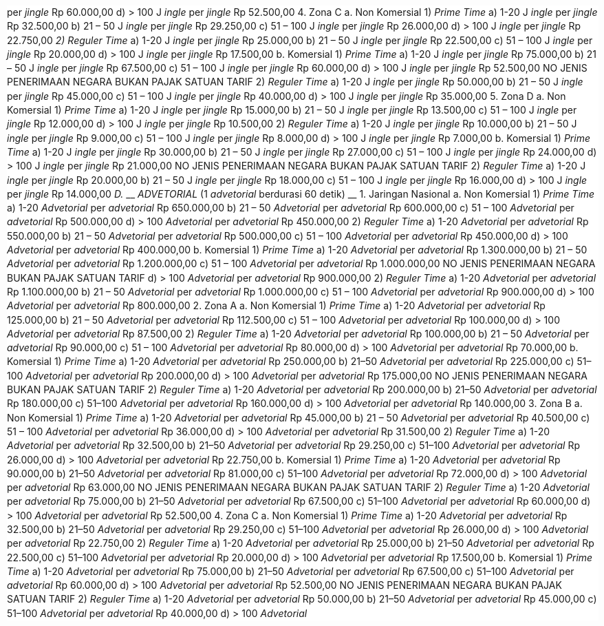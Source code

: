per _jingle_ Rp 60.000,00 d) > 100 J _ingle_ per _jingle_ Rp 52.500,00 4. Zona C a. Non Komersial 1) _Prime Time_ a) 1-20 J _ingle_ per _jingle_ Rp 32.500,00 b) 21 – 50 J _ingle_ per _jingle_ Rp 29.250,00 c) 51 – 100 J _ingle_ per _jingle_ Rp 26.000,00 d) > 100 J _ingle_ per _jingle_ Rp 22.750,00 _2) Reguler Time_ a) 1-20 J _ingle_ per _jingle_ Rp 25.000,00 b) 21 – 50 J _ingle_ per _jingle_ Rp 22.500,00 c) 51 – 100 J _ingle_ per _jingle_ Rp 20.000,00 d) > 100 J _ingle_ per _jingle_ Rp 17.500,00 b. Komersial 1) _Prime Time_ a) 1-20 J _ingle_ per _jingle_ Rp 75.000,00 b) 21 – 50 J _ingle_ per _jingle_ Rp 67.500,00 c) 51 – 100 J _ingle_ per _jingle_ Rp 60.000,00 d) > 100 J _ingle_ per _jingle_ Rp 52.500,00 NO JENIS PENERIMAAN NEGARA BUKAN PAJAK SATUAN TARIF 2) _Reguler Time_ a) 1-20 J _ingle_ per _jingle_ Rp 50.000,00 b) 21 – 50 J _ingle_ per _jingle_ Rp 45.000,00 c) 51 – 100 J _ingle_ per _jingle_ Rp 40.000,00 d) > 100 J _ingle_ per _jingle_ Rp 35.000,00 5. Zona D a. Non Komersial 1) _Prime Time_ a) 1-20 J _ingle_ per _jingle_ Rp 15.000,00 b) 21 – 50 J _ingle_ per _jingle_ Rp 13.500,00 c) 51 – 100 J _ingle_ per _jingle_ Rp 12.000,00 d) > 100 J _ingle_ per _jingle_ Rp 10.500,00 2) _Reguler Time_ a) 1-20 J _ingle_ per _jingle_ Rp 10.000,00 b) 21 – 50 J _ingle_ per _jingle_ Rp 9.000,00 c) 51 – 100 J _ingle_ per _jingle_ Rp 8.000,00 d) > 100 J _ingle_ per _jingle_ Rp 7.000,00 b. Komersial 1) _Prime Time_ a) 1-20 J _ingle_ per _jingle_ Rp 30.000,00 b) 21 – 50 J _ingle_ per _jingle_ Rp 27.000,00 c) 51 – 100 J _ingle_ per _jingle_ Rp 24.000,00 d) > 100 J _ingle_ per _jingle_ Rp 21.000,00 NO JENIS PENERIMAAN NEGARA BUKAN PAJAK SATUAN TARIF 2) _Reguler Time_ a) 1-20 J _ingle_ per _jingle_ Rp 20.000,00 b) 21 – 50 J _ingle_ per _jingle_ Rp 18.000,00 c) 51 – 100 J _ingle_ per _jingle_ Rp 16.000,00 d) > 100 J _ingle_ per _jingle_ Rp 14.000,00 _D._ __ _ADVETORIAL_ (1 _advetorial_ berdurasi 60 detik) __ 1. Jaringan Nasional a. Non Komersial 1) _Prime Time_ a) 1-20 _Advetorial_ per _advetorial_ Rp 650.000,00 b) 21 – 50 _Advetorial_ per _advetorial_ Rp 600.000,00 c) 51 – 100 _Advetorial_ per _advetorial_ Rp 500.000,00 d) > 100 _Advetorial_ per _advetorial_ Rp 450.000,00 2) _Reguler Time_ a) 1-20 _Advetorial_ per _advetorial_ Rp 550.000,00 b) 21 – 50 _Advetorial_ per _advetorial_ Rp 500.000,00 c) 51 – 100 _Advetorial_ per _advetorial_ Rp 450.000,00 d) > 100 _Advetorial_ per _advetorial_ Rp 400.000,00 b. Komersial 1) _Prime Time_ a) 1-20 _Advetorial_ per _advetorial_ Rp 1.300.000,00 b) 21 – 50 _Advetorial_ per _advetorial_ Rp 1.200.000,00 c) 51 – 100 _Advetorial_ per _advetorial_ Rp 1.000.000,00 NO JENIS PENERIMAAN NEGARA BUKAN PAJAK SATUAN TARIF d) > 100 _Advetorial_ per _advetorial_ Rp 900.000,00 2) _Reguler Time_ a) 1-20 _Advetorial_ per _advetorial_ Rp 1.100.000,00 b) 21 – 50 _Advetorial_ per _advetorial_ Rp 1.000.000,00 c) 51 – 100 _Advetorial_ per _advetorial_ Rp 900.000,00 d) > 100 _Advetorial_ per _advetorial_ Rp 800.000,00 2. Zona A a. Non Komersial 1) _Prime Time_ a) 1-20 _Advetorial_ per _advetorial_ Rp 125.000,00 b) 21 – 50 _Advetorial_ per _advetorial_ Rp 112.500,00 c) 51 – 100 _Advetorial_ per _advetorial_ Rp 100.000,00 d) > 100 _Advetorial_ per _advetorial_ Rp 87.500,00 2) _Reguler Time_ a) 1-20 _Advetorial_ per _advetorial_ Rp 100.000,00 b) 21 – 50 _Advetorial_ per _advetorial_ Rp 90.000,00 c) 51 – 100 _Advetorial_ per _advetorial_ Rp 80.000,00 d) > 100 _Advetorial_ per _advetorial_ Rp 70.000,00 b. Komersial 1) _Prime Time_ a) 1-20 _Advetorial_ per _advetorial_ Rp 250.000,00 b) 21–50 _Advetorial_ per _advetorial_ Rp 225.000,00 c) 51–100 _Advetorial_ per _advetorial_ Rp 200.000,00 d) > 100 _Advetorial_ per _advetorial_ Rp 175.000,00 NO JENIS PENERIMAAN NEGARA BUKAN PAJAK SATUAN TARIF 2) _Reguler Time_ a) 1-20 _Advetorial_ per _advetorial_ Rp 200.000,00 b) 21–50 _Advetorial_ per _advetorial_ Rp 180.000,00 c) 51–100 _Advetorial_ per _advetorial_ Rp 160.000,00 d) > 100 _Advetorial_ per _advetorial_ Rp 140.000,00 3. Zona B a. Non Komersial 1) _Prime Time_ a) 1-20 _Advetorial_ per _advetorial_ Rp 45.000,00 b) 21 – 50 _Advetorial_ per _advetorial_ Rp 40.500,00 c) 51 – 100 _Advetorial_ per _advetorial_ Rp 36.000,00 d) > 100 _Advetorial_ per _advetorial_ Rp 31.500,00 2) _Reguler Time_ a) 1-20 _Advetorial_ per _advetorial_ Rp 32.500,00 b) 21–50 _Advetorial_ per _advetorial_ Rp 29.250,00 c) 51–100 _Advetorial_ per _advetorial_ Rp 26.000,00 d) > 100 _Advetorial_ per _advetorial_ Rp 22.750,00 b. Komersial 1) _Prime Time_ a) 1-20 _Advetorial_ per _advetorial_ Rp 90.000,00 b) 21–50 _Advetorial_ per _advetorial_ Rp 81.000,00 c) 51–100 _Advetorial_ per _advetorial_ Rp 72.000,00 d) > 100 _Advetorial_ per _advetorial_ Rp 63.000,00 NO JENIS PENERIMAAN NEGARA BUKAN PAJAK SATUAN TARIF 2) _Reguler Time_ a) 1-20 _Advetorial_ per _advetorial_ Rp 75.000,00 b) 21–50 _Advetorial_ per _advetorial_ Rp 67.500,00 c) 51–100 _Advetorial_ per _advetorial_ Rp 60.000,00 d) > 100 _Advetorial_ per _advetorial_ Rp 52.500,00 4. Zona C a. Non Komersial 1) _Prime Time_ a) 1-20 _Advetorial_ per _advetorial_ Rp 32.500,00 b) 21–50 _Advetorial_ per _advetorial_ Rp 29.250,00 c) 51–100 _Advetorial_ per _advetorial_ Rp 26.000,00 d) > 100 _Advetorial_ per _advetorial_ Rp 22.750,00 2) _Reguler Time_ a) 1-20 _Advetorial_ per _advetorial_ Rp 25.000,00 b) 21–50 _Advetorial_ per _advetorial_ Rp 22.500,00 c) 51–100 _Advetorial_ per _advetorial_ Rp 20.000,00 d) > 100 _Advetorial_ per _advetorial_ Rp 17.500,00 b. Komersial 1) _Prime Time_ a) 1-20 _Advetorial_ per _advetorial_ Rp 75.000,00 b) 21–50 _Advetorial_ per _advetorial_ Rp 67.500,00 c) 51–100 _Advetorial_ per _advetorial_ Rp 60.000,00 d) > 100 _Advetorial_ per _advetorial_ Rp 52.500,00 NO JENIS PENERIMAAN NEGARA BUKAN PAJAK SATUAN TARIF 2) _Reguler Time_ a) 1-20 _Advetorial_ per _advetorial_ Rp 50.000,00 b) 21–50 _Advetorial_ per _advetorial_ Rp 45.000,00 c) 51–100 _Advetorial_ per _advetorial_ Rp 40.000,00 d) > 100 _Advetorial_